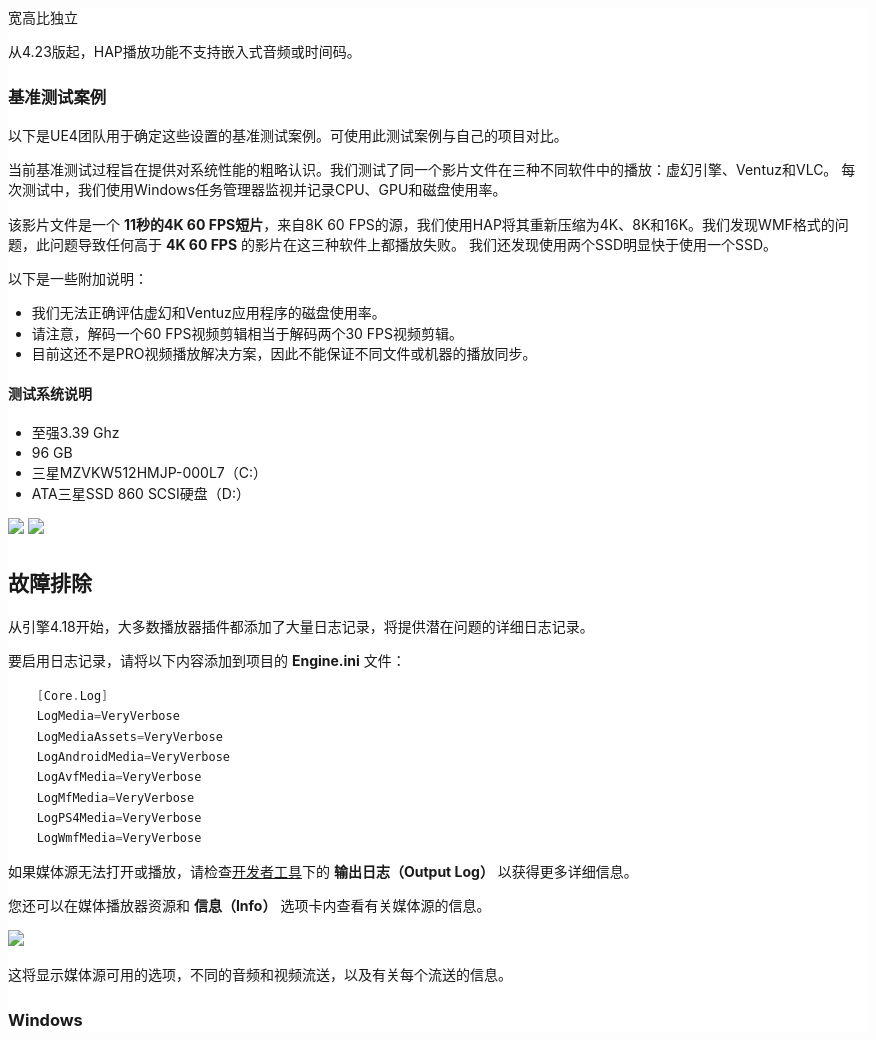 宽高比独立

从4.23版起，HAP播放功能不支持嵌入式音频或时间码。

### 基准测试案例

以下是UE4团队用于确定这些设置的基准测试案例。可使用此测试案例与自己的项目对比。

当前基准测试过程旨在提供对系统性能的粗略认识。我们测试了同一个影片文件在三种不同软件中的播放：虚幻引擎、Ventuz和VLC。 每次测试中，我们使用Windows任务管理器监视并记录CPU、GPU和磁盘使用率。

该影片文件是一个 **11秒的4K 60 FPS短片**，来自8K 60 FPS的源，我们使用HAP将其重新压缩为4K、8K和16K。我们发现WMF格式的问题，此问题导致任何高于 **4K 60 FPS** 的影片在这三种软件上都播放失败。 我们还发现使用两个SSD明显快于使用一个SSD。

以下是一些附加说明：

-   我们无法正确评估虚幻和Ventuz应用程序的磁盘使用率。
-   请注意，解码一个60 FPS视频剪辑相当于解码两个30 FPS视频剪辑。
-   目前这还不是PRO视频播放解决方案，因此不能保证不同文件或机器的播放同步。

#### 测试系统说明

-   至强3.39 Ghz
-   96 GB
-   三星MZVKW512HMJP-000L7（C:）
-   ATA三星SSD 860 SCSI硬盘（D:）

![](https://d1iv7db44yhgxn.cloudfront.net/documentation/images/b14f1ced-03fd-47fc-a13d-e2e076133fdf/system1.png) ![](https://d1iv7db44yhgxn.cloudfront.net/documentation/images/25f3100d-13ae-4a56-a6a6-90e76f613d02/system2.png)

## 故障排除

从引擎4.18开始，大多数播放器插件都添加了大量日志记录，将提供潜在问题的详细日志记录。

要启用日志记录，请将以下内容添加到项目的 **Engine.ini** 文件：

```cpp
	[Core.Log]
	LogMedia=VeryVerbose
	LogMediaAssets=VeryVerbose
	LogAndroidMedia=VeryVerbose
	LogAvfMedia=VeryVerbose
	LogMfMedia=VeryVerbose
	LogPS4Media=VeryVerbose
	LogWmfMedia=VeryVerbose

```

如果媒体源无法打开或播放，请检查[开发者工具](/documentation/404)下的 **输出日志（Output Log）** 以获得更多详细信息。

您还可以在媒体播放器资源和 **信息（Info）** 选项卡内查看有关媒体源的信息。

![](https://d1iv7db44yhgxn.cloudfront.net/documentation/images/63381428-66fe-477e-b457-762d86d52ed7/infowindow.png)

这将显示媒体源可用的选项，不同的音频和视频流送，以及有关每个流送的信息。

### Windows
